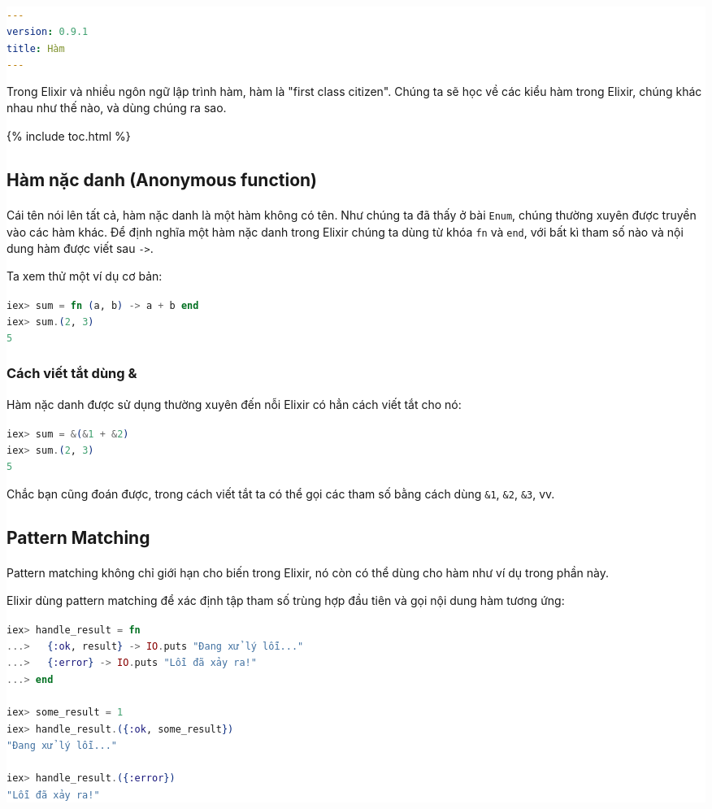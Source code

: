 ```yaml
---
version: 0.9.1
title: Hàm
---
```


Trong Elixir và nhiều ngôn ngữ lập trình hàm, hàm là "first class citizen". Chúng ta sẽ học về các kiểu hàm trong Elixir, chúng khác nhau như thế nào, và dùng chúng ra sao.

{% include toc.html %}

## Hàm nặc danh (Anonymous function)

Cái tên nói lên tất cả, hàm nặc danh là một hàm không có tên. Như chúng ta đã thấy ở bài `Enum`, chúng thường xuyên được truyền vào các hàm khác. Để định nghĩa một hàm nặc danh trong Elixir chúng ta dùng từ khóa `fn` và `end`, với bất kì tham số nào và nội dung hàm được viết sau `->`.

Ta xem thử một ví dụ cơ bản:

```elixir
iex> sum = fn (a, b) -> a + b end
iex> sum.(2, 3)
5
```

### Cách viết tắt dùng &

Hàm nặc danh được sử dụng thường xuyên đến nỗi Elixir có hẳn cách viết tắt cho nó:

```elixir
iex> sum = &(&1 + &2)
iex> sum.(2, 3)
5
```

Chắc bạn cũng đoán được, trong cách viết tắt ta có thể gọi các tham số bằng cách dùng `&1`, `&2`, `&3`, vv.

## Pattern Matching

Pattern matching không chỉ giới hạn cho biến trong Elixir, nó còn có thể dùng cho hàm như ví dụ trong phần này.

Elixir dùng pattern matching để xác định tập tham số trùng hợp đầu tiên và gọi nội dung hàm tương ứng:

```elixir
iex> handle_result = fn
...>   {:ok, result} -> IO.puts "Đang xử lý lỗi..."
...>   {:error} -> IO.puts "Lỗi đã xảy ra!"
...> end

iex> some_result = 1
iex> handle_result.({:ok, some_result})
"Đang xử lý lỗi..."

iex> handle_result.({:error})
"Lỗi đã xảy ra!"
```
